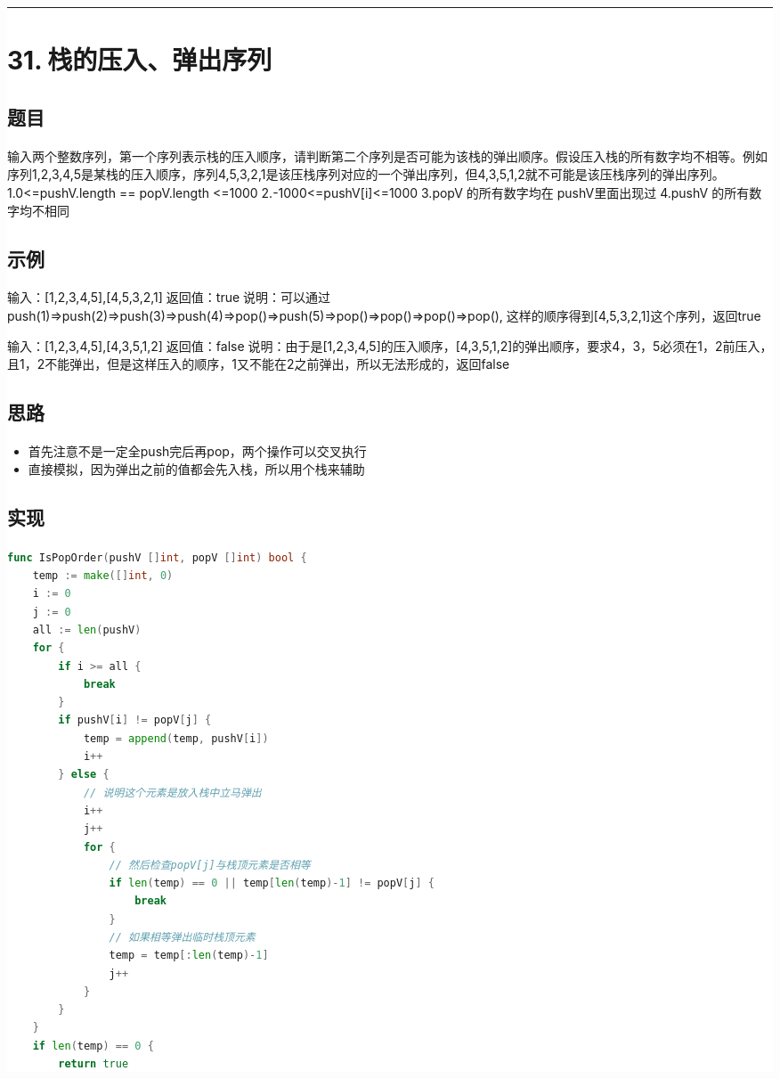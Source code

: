 ------

# 31. 栈的压入、弹出序列

## 题目

输入两个整数序列，第一个序列表示栈的压入顺序，请判断第二个序列是否可能为该栈的弹出顺序。假设压入栈的所有数字均不相等。例如序列1,2,3,4,5是某栈的压入顺序，序列4,5,3,2,1是该压栈序列对应的一个弹出序列，但4,3,5,1,2就不可能是该压栈序列的弹出序列。
1.0<=pushV.length == popV.length <=1000
2.-1000<=pushV[i]<=1000
3.popV 的所有数字均在 pushV里面出现过
4.pushV 的所有数字均不相同

## 示例

输入：[1,2,3,4,5],[4,5,3,2,1]
返回值：true
说明：可以通过push(1)=>push(2)=>push(3)=>push(4)=>pop()=>push(5)=>pop()=>pop()=>pop()=>pop(), 这样的顺序得到[4,5,3,2,1]这个序列，返回true

输入：[1,2,3,4,5],[4,3,5,1,2]
返回值：false
说明：由于是[1,2,3,4,5]的压入顺序，[4,3,5,1,2]的弹出顺序，要求4，3，5必须在1，2前压入，且1，2不能弹出，但是这样压入的顺序，1又不能在2之前弹出，所以无法形成的，返回false

## 思路

* 首先注意不是一定全push完后再pop，两个操作可以交叉执行
* 直接模拟，因为弹出之前的值都会先入栈，所以用个栈来辅助

## 实现

```go
func IsPopOrder(pushV []int, popV []int) bool {
	temp := make([]int, 0)
	i := 0
	j := 0
	all := len(pushV)
	for {
		if i >= all {
			break
		}
		if pushV[i] != popV[j] {
			temp = append(temp, pushV[i])
			i++
		} else {
			// 说明这个元素是放入栈中立马弹出
			i++
			j++
			for {
				// 然后检查popV[j]与栈顶元素是否相等
				if len(temp) == 0 || temp[len(temp)-1] != popV[j] {
					break
				}
				// 如果相等弹出临时栈顶元素
				temp = temp[:len(temp)-1]
				j++
			}
		}
	}
	if len(temp) == 0 {
		return true
```